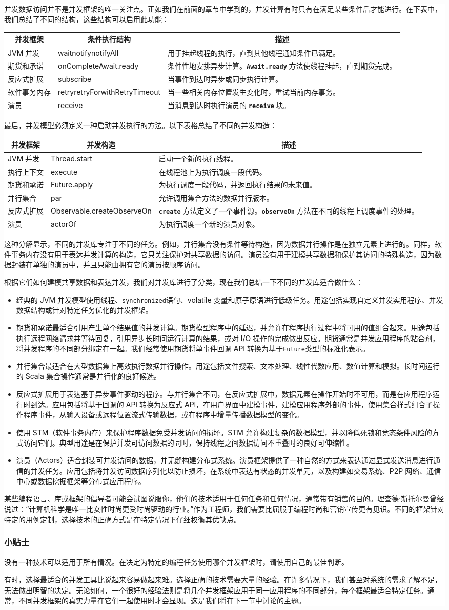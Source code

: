 并发数据访问并不是并发框架的唯一关注点。正如我们在前面的章节中学到的，并发计算有时只有在满足某些条件后才能进行。在下表中，我们总结了不同的结构，这些结构可以启用此功能：

| **并发框架** | **条件执行结构** | **描述** |
| --- | --- | --- |
| JVM 并发 | waitnotifynotifyAll | 用于挂起线程的执行，直到其他线程通知条件已满足。 |
| 期货和承诺 | onCompleteAwait.ready | 条件性地安排异步计算。**`Await.ready`** 方法使线程挂起，直到期货完成。 |
| 反应式扩展 | subscribe | 当事件到达时异步或同步执行计算。 |
| 软件事务内存 | retryretryForwithRetryTimeout | 当一些相关内存位置发生变化时，重试当前内存事务。 |
| 演员 | receive | 当消息到达时执行演员的 **`receive`** 块。 |

最后，并发模型必须定义一种启动并发执行的方法。以下表格总结了不同的并发构造：

| **并发框架** | **并发构造** | **描述** |
| --- | --- | --- |
| JVM 并发 | Thread.start | 启动一个新的执行线程。 |
| 执行上下文 | execute | 在线程池上为执行调度一段代码。 |
| 期货和承诺 | Future.apply | 为执行调度一段代码，并返回执行结果的未来值。 |
| 并行集合 | par | 允许调用集合方法的数据并行版本。 |
| 反应式扩展 | Observable.createObserveOn | **`create`** 方法定义了一个事件源。**`observeOn`** 方法在不同的线程上调度事件的处理。 |
| 演员 | actorOf | 为执行调度一个新的演员对象。 |

这种分解显示，不同的并发库专注于不同的任务。例如，并行集合没有条件等待构造，因为数据并行操作是在独立元素上进行的。同样，软件事务内存没有用于表达并发计算的构造，它只关注保护对共享数据的访问。演员没有用于建模共享数据和保护其访问的特殊构造，因为数据封装在单独的演员中，并且只能由拥有它的演员按顺序访问。

根据它们如何建模共享数据和表达并发，我们对并发库进行了分类，现在我们总结一下不同的并发库适合做什么：

+   经典的 JVM 并发模型使用线程、`synchronized`语句、volatile 变量和原子原语进行低级任务。用途包括实现自定义并发实用程序、并发数据结构或针对特定任务优化的并发框架。

+   期货和承诺最适合引用产生单个结果值的并发计算。期货模型程序中的延迟，并允许在程序执行过程中将可用的值组合起来。用途包括执行远程网络请求并等待回复，引用异步长时间运行计算的结果，或对 I/O 操作的完成做出反应。期货通常是并发应用程序的粘合剂，将并发程序的不同部分绑定在一起。我们经常使用期货将单事件回调 API 转换为基于`Future`类型的标准化表示。

+   并行集合最适合在大型数据集上高效执行数据并行操作。用途包括文件搜索、文本处理、线性代数应用、数值计算和模拟。长时间运行的 Scala 集合操作通常是并行化的良好候选。

+   反应式扩展用于表达基于异步事件驱动的程序。与并行集合不同，在反应式扩展中，数据元素在操作开始时不可用，而是在应用程序运行时到达。应用包括将基于回调的 API 转换为反应式 API，在用户界面中建模事件，建模应用程序外部的事件，使用集合样式组合子操作程序事件，从输入设备或远程位置流式传输数据，或在程序中增量传播数据模型的变化。

+   使用 STM（软件事务内存）来保护程序数据免受并发访问的损坏。STM 允许构建复杂的数据模型，并以降低死锁和竞态条件风险的方式访问它们。典型用途是在保护并发可访问数据的同时，保持线程之间数据访问不重叠时的良好可伸缩性。

+   演员（Actors）适合封装可并发访问的数据，并无缝构建分布式系统。演员框架提供了一种自然的方式来表达通过显式发送消息进行通信的并发任务。应用包括将并发访问数据序列化以防止损坏，在系统中表达有状态的并发单元，以及构建如交易系统、P2P 网络、通信中心或数据挖掘框架等分布式应用程序。

某些编程语言、库或框架的倡导者可能会试图说服你，他们的技术适用于任何任务和任何情况，通常带有销售的目的。理查德·斯托尔曼曾经说过：“计算机科学是唯一比女性时尚更受时尚驱动的行业。”作为工程师，我们需要比屈服于编程时尚和营销宣传更有见识。不同的框架针对特定的用例定制，选择技术的正确方式是在特定情况下仔细权衡其优缺点。

### 小贴士

没有一种技术可以适用于所有情况。在决定为特定的编程任务使用哪个并发框架时，请使用自己的最佳判断。

有时，选择最适合的并发工具比说起来容易做起来难。选择正确的技术需要大量的经验。在许多情况下，我们甚至对系统的需求了解不足，无法做出明智的决定。无论如何，一个很好的经验法则是将几个并发框架应用于同一应用程序的不同部分，每个框架最适合特定任务。通常，不同并发框架的真实力量在它们一起使用时才会显现。这是我们将在下一节中讨论的主题。
